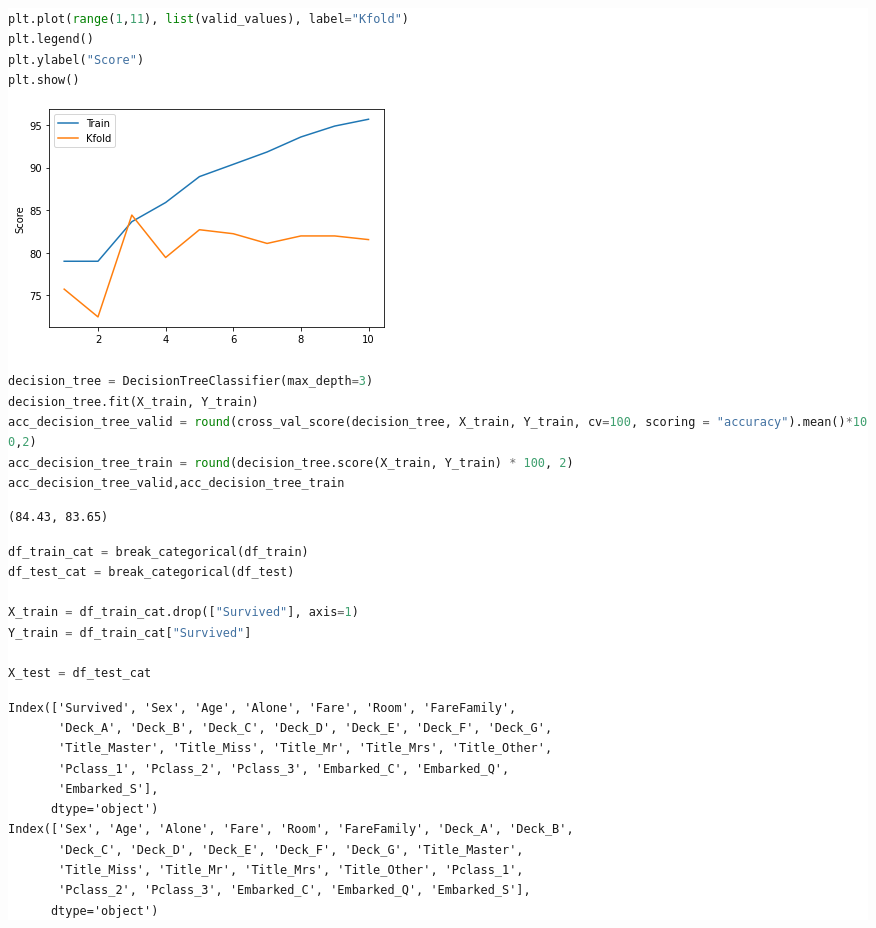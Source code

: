 ```python
plt.plot(range(1,11), list(valid_values), label="Kfold")
plt.legend()
plt.ylabel("Score")
plt.show()
```


![png](titanic_files/titanic_57_0.png)



```python
decision_tree = DecisionTreeClassifier(max_depth=3)
decision_tree.fit(X_train, Y_train)
acc_decision_tree_valid = round(cross_val_score(decision_tree, X_train, Y_train, cv=100, scoring = "accuracy").mean()*100,2)
acc_decision_tree_train = round(decision_tree.score(X_train, Y_train) * 100, 2)
acc_decision_tree_valid,acc_decision_tree_train
```




    (84.43, 83.65)




```python
df_train_cat = break_categorical(df_train)      
df_test_cat = break_categorical(df_test)

X_train = df_train_cat.drop(["Survived"], axis=1)
Y_train = df_train_cat["Survived"]

X_test = df_test_cat
```

    Index(['Survived', 'Sex', 'Age', 'Alone', 'Fare', 'Room', 'FareFamily',
           'Deck_A', 'Deck_B', 'Deck_C', 'Deck_D', 'Deck_E', 'Deck_F', 'Deck_G',
           'Title_Master', 'Title_Miss', 'Title_Mr', 'Title_Mrs', 'Title_Other',
           'Pclass_1', 'Pclass_2', 'Pclass_3', 'Embarked_C', 'Embarked_Q',
           'Embarked_S'],
          dtype='object')
    Index(['Sex', 'Age', 'Alone', 'Fare', 'Room', 'FareFamily', 'Deck_A', 'Deck_B',
           'Deck_C', 'Deck_D', 'Deck_E', 'Deck_F', 'Deck_G', 'Title_Master',
           'Title_Miss', 'Title_Mr', 'Title_Mrs', 'Title_Other', 'Pclass_1',
           'Pclass_2', 'Pclass_3', 'Embarked_C', 'Embarked_Q', 'Embarked_S'],
          dtype='object')
    